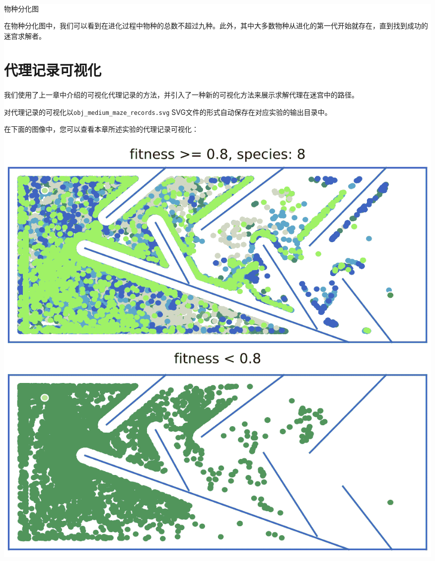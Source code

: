 物种分化图

在物种分化图中，我们可以看到在进化过程中物种的总数不超过九种。此外，其中大多数物种从进化的第一代开始就存在，直到找到成功的迷宫求解者。

# 代理记录可视化

我们使用了上一章中介绍的可视化代理记录的方法，并引入了一种新的可视化方法来展示求解代理在迷宫中的路径。

对代理记录的可视化以`obj_medium_maze_records.svg` SVG文件的形式自动保存在对应实验的输出目录中。

在下面的图像中，您可以查看本章所述实验的代理记录可视化：

![图片](img/c57f068f-d251-48d0-9763-d40b3c64bc10.png)

